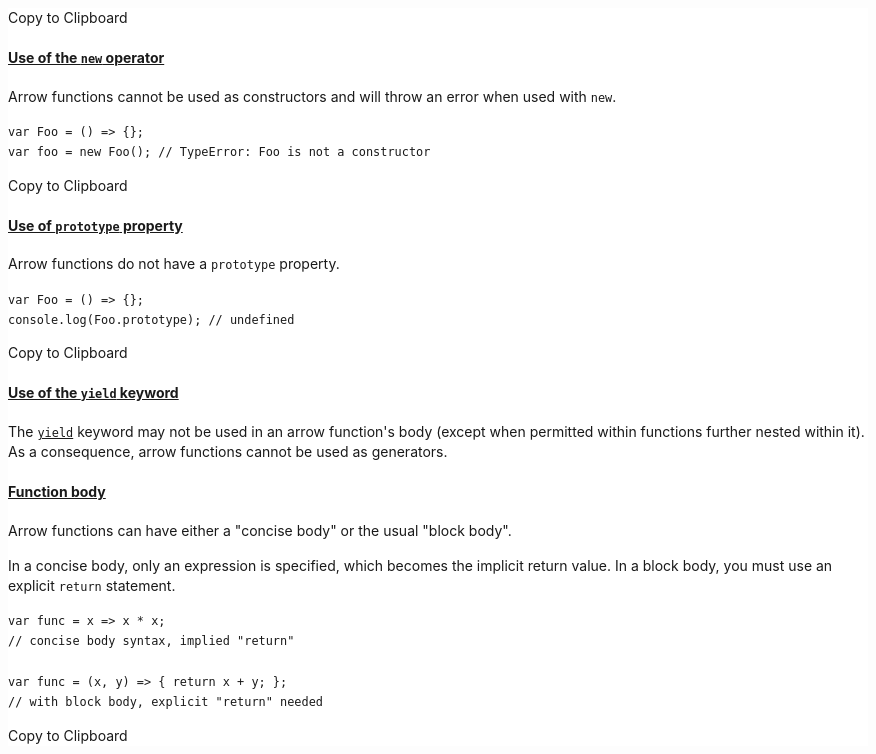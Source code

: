 Copy to Clipboard

#### [Use of the `new` operator](https://developer.mozilla.org/en-US/docs/Web/JavaScript/Reference/Functions/Arrow\_functions#use\_of\_the\_new\_operator) <a href="use_of_the_new_operator" id="use_of_the_new_operator"></a>

Arrow functions cannot be used as constructors and will throw an error when used with `new`.

```
var Foo = () => {};
var foo = new Foo(); // TypeError: Foo is not a constructor
```

Copy to Clipboard

#### [Use of `prototype` property](https://developer.mozilla.org/en-US/docs/Web/JavaScript/Reference/Functions/Arrow\_functions#use\_of\_prototype\_property) <a href="use_of_prototype_property" id="use_of_prototype_property"></a>

Arrow functions do not have a `prototype` property.

```
var Foo = () => {};
console.log(Foo.prototype); // undefined
```

Copy to Clipboard

#### [Use of the `yield` keyword](https://developer.mozilla.org/en-US/docs/Web/JavaScript/Reference/Functions/Arrow\_functions#use\_of\_the\_yield\_keyword) <a href="use_of_the_yield_keyword" id="use_of_the_yield_keyword"></a>

The [`yield`](https://developer.mozilla.org/en-US/docs/Web/JavaScript/Reference/Operators/yield) keyword may not be used in an arrow function's body (except when permitted within functions further nested within it). As a consequence, arrow functions cannot be used as generators.

#### [Function body](https://developer.mozilla.org/en-US/docs/Web/JavaScript/Reference/Functions/Arrow\_functions#function\_body) <a href="function_body" id="function_body"></a>

Arrow functions can have either a "concise body" or the usual "block body".

In a concise body, only an expression is specified, which becomes the implicit return value. In a block body, you must use an explicit `return` statement.

```
var func = x => x * x;
// concise body syntax, implied "return"

var func = (x, y) => { return x + y; };
// with block body, explicit "return" needed
```

Copy to Clipboard
